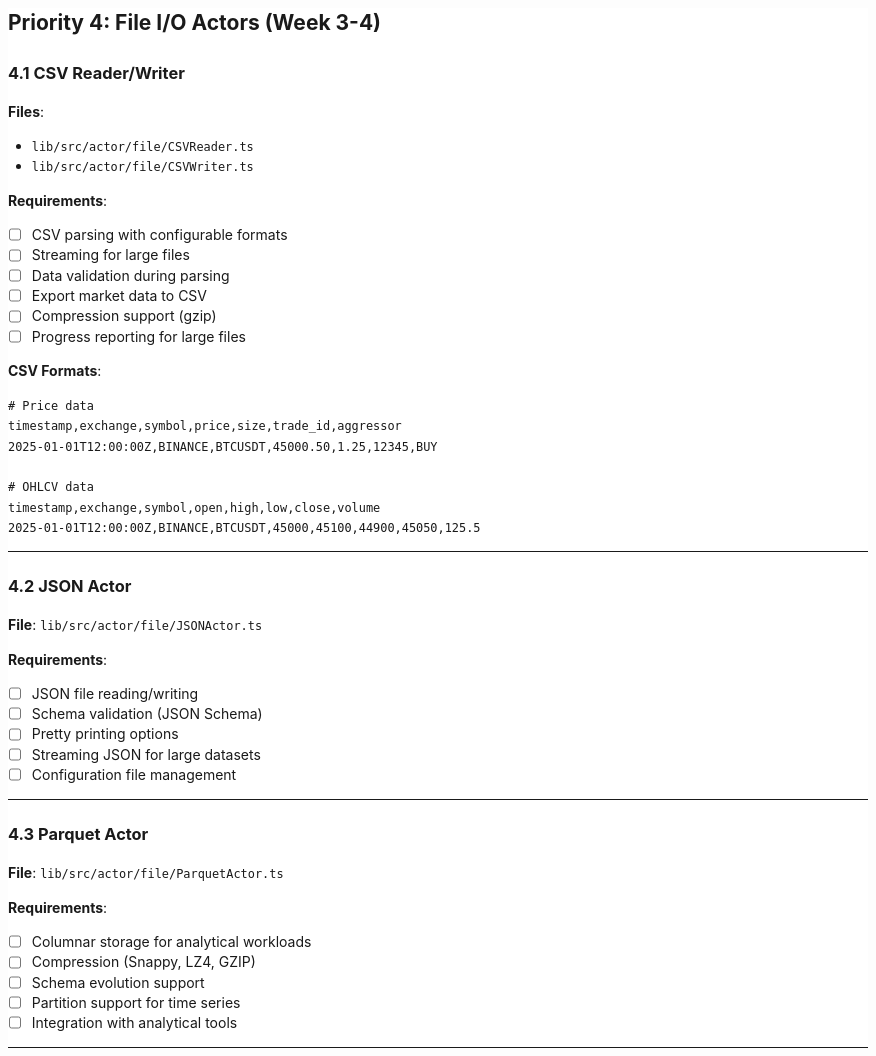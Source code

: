 
## Priority 4: File I/O Actors (Week 3-4)

### 4.1 CSV Reader/Writer
**Files**: 
- `lib/src/actor/file/CSVReader.ts`
- `lib/src/actor/file/CSVWriter.ts`

**Requirements**:
- [ ] CSV parsing with configurable formats
- [ ] Streaming for large files
- [ ] Data validation during parsing
- [ ] Export market data to CSV
- [ ] Compression support (gzip)
- [ ] Progress reporting for large files

**CSV Formats**:
```csv
# Price data
timestamp,exchange,symbol,price,size,trade_id,aggressor
2025-01-01T12:00:00Z,BINANCE,BTCUSDT,45000.50,1.25,12345,BUY

# OHLCV data
timestamp,exchange,symbol,open,high,low,close,volume
2025-01-01T12:00:00Z,BINANCE,BTCUSDT,45000,45100,44900,45050,125.5
```

---

### 4.2 JSON Actor
**File**: `lib/src/actor/file/JSONActor.ts`

**Requirements**:
- [ ] JSON file reading/writing
- [ ] Schema validation (JSON Schema)
- [ ] Pretty printing options
- [ ] Streaming JSON for large datasets
- [ ] Configuration file management

---

### 4.3 Parquet Actor
**File**: `lib/src/actor/file/ParquetActor.ts`

**Requirements**:
- [ ] Columnar storage for analytical workloads
- [ ] Compression (Snappy, LZ4, GZIP)
- [ ] Schema evolution support
- [ ] Partition support for time series
- [ ] Integration with analytical tools

---
